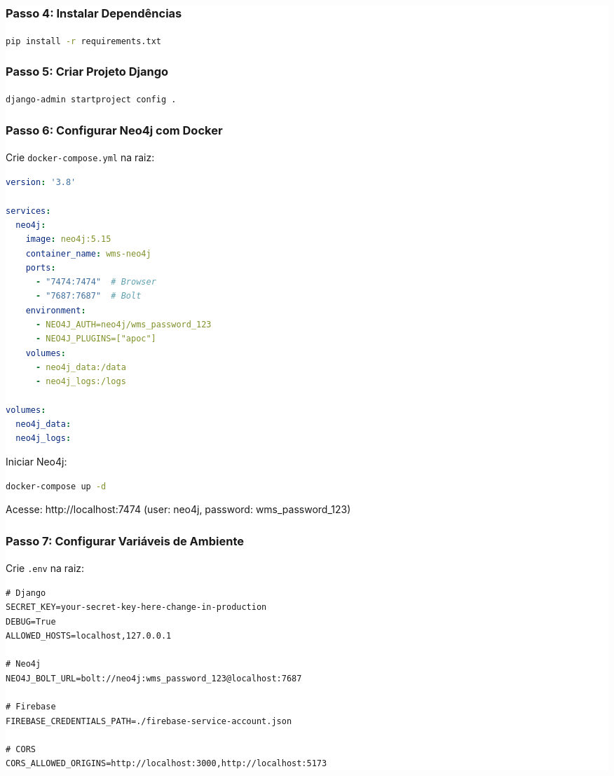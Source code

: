 ### Passo 4: Instalar Dependências

```bash
pip install -r requirements.txt
```

### Passo 5: Criar Projeto Django

```bash
django-admin startproject config .
```

### Passo 6: Configurar Neo4j com Docker

Crie `docker-compose.yml` na raiz:

```yaml
version: '3.8'

services:
  neo4j:
    image: neo4j:5.15
    container_name: wms-neo4j
    ports:
      - "7474:7474"  # Browser
      - "7687:7687"  # Bolt
    environment:
      - NEO4J_AUTH=neo4j/wms_password_123
      - NEO4J_PLUGINS=["apoc"]
    volumes:
      - neo4j_data:/data
      - neo4j_logs:/logs

volumes:
  neo4j_data:
  neo4j_logs:
```

Iniciar Neo4j:

```bash
docker-compose up -d
```

Acesse: http://localhost:7474 (user: neo4j, password: wms_password_123)

### Passo 7: Configurar Variáveis de Ambiente

Crie `.env` na raiz:

```env
# Django
SECRET_KEY=your-secret-key-here-change-in-production
DEBUG=True
ALLOWED_HOSTS=localhost,127.0.0.1

# Neo4j
NEO4J_BOLT_URL=bolt://neo4j:wms_password_123@localhost:7687

# Firebase
FIREBASE_CREDENTIALS_PATH=./firebase-service-account.json

# CORS
CORS_ALLOWED_ORIGINS=http://localhost:3000,http://localhost:5173
```
